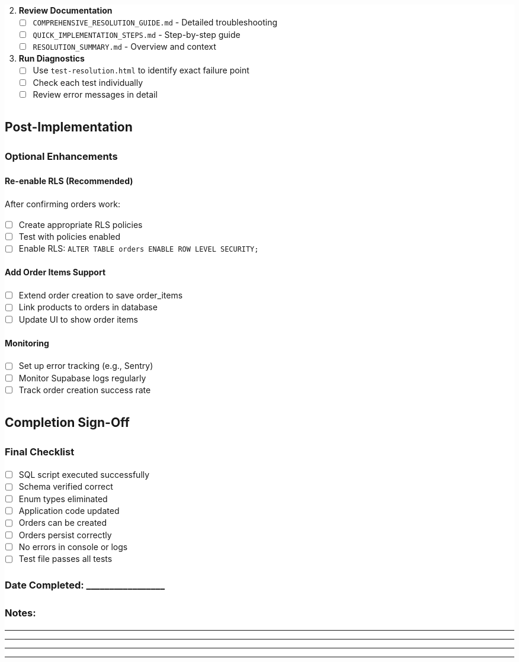 2. **Review Documentation**
   - [ ] `COMPREHENSIVE_RESOLUTION_GUIDE.md` - Detailed troubleshooting
   - [ ] `QUICK_IMPLEMENTATION_STEPS.md` - Step-by-step guide
   - [ ] `RESOLUTION_SUMMARY.md` - Overview and context

3. **Run Diagnostics**
   - [ ] Use `test-resolution.html` to identify exact failure point
   - [ ] Check each test individually
   - [ ] Review error messages in detail

## Post-Implementation

### Optional Enhancements

#### Re-enable RLS (Recommended)
After confirming orders work:
- [ ] Create appropriate RLS policies
- [ ] Test with policies enabled
- [ ] Enable RLS: `ALTER TABLE orders ENABLE ROW LEVEL SECURITY;`

#### Add Order Items Support
- [ ] Extend order creation to save order_items
- [ ] Link products to orders in database
- [ ] Update UI to show order items

#### Monitoring
- [ ] Set up error tracking (e.g., Sentry)
- [ ] Monitor Supabase logs regularly
- [ ] Track order creation success rate

## Completion Sign-Off

### Final Checklist
- [ ] SQL script executed successfully
- [ ] Schema verified correct
- [ ] Enum types eliminated
- [ ] Application code updated
- [ ] Orders can be created
- [ ] Orders persist correctly
- [ ] No errors in console or logs
- [ ] Test file passes all tests

### Date Completed: _________________

### Notes:
_____________________________________________
_____________________________________________
_____________________________________________

---